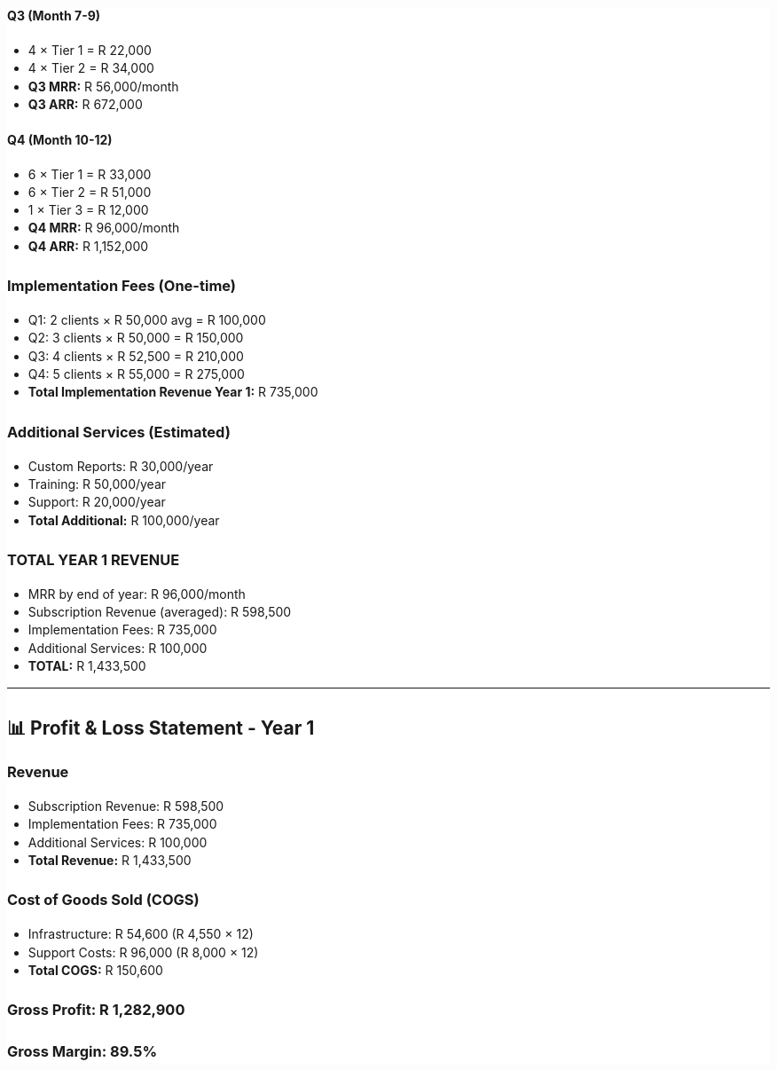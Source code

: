 #### Q3 (Month 7-9)
- 4 × Tier 1 = R 22,000
- 4 × Tier 2 = R 34,000
- **Q3 MRR:** R 56,000/month
- **Q3 ARR:** R 672,000

#### Q4 (Month 10-12)
- 6 × Tier 1 = R 33,000
- 6 × Tier 2 = R 51,000
- 1 × Tier 3 = R 12,000
- **Q4 MRR:** R 96,000/month
- **Q4 ARR:** R 1,152,000

### Implementation Fees (One-time)
- Q1: 2 clients × R 50,000 avg = R 100,000
- Q2: 3 clients × R 50,000 = R 150,000
- Q3: 4 clients × R 52,500 = R 210,000
- Q4: 5 clients × R 55,000 = R 275,000
- **Total Implementation Revenue Year 1:** R 735,000

### Additional Services (Estimated)
- Custom Reports: R 30,000/year
- Training: R 50,000/year
- Support: R 20,000/year
- **Total Additional:** R 100,000/year

### **TOTAL YEAR 1 REVENUE**
- MRR by end of year: R 96,000/month
- Subscription Revenue (averaged): R 598,500
- Implementation Fees: R 735,000
- Additional Services: R 100,000
- **TOTAL:** R 1,433,500

---

## 📊 Profit & Loss Statement - Year 1

### Revenue
- Subscription Revenue: R 598,500
- Implementation Fees: R 735,000
- Additional Services: R 100,000
- **Total Revenue:** R 1,433,500

### Cost of Goods Sold (COGS)
- Infrastructure: R 54,600 (R 4,550 × 12)
- Support Costs: R 96,000 (R 8,000 × 12)
- **Total COGS:** R 150,600

### Gross Profit: R 1,282,900
### Gross Margin: 89.5%
